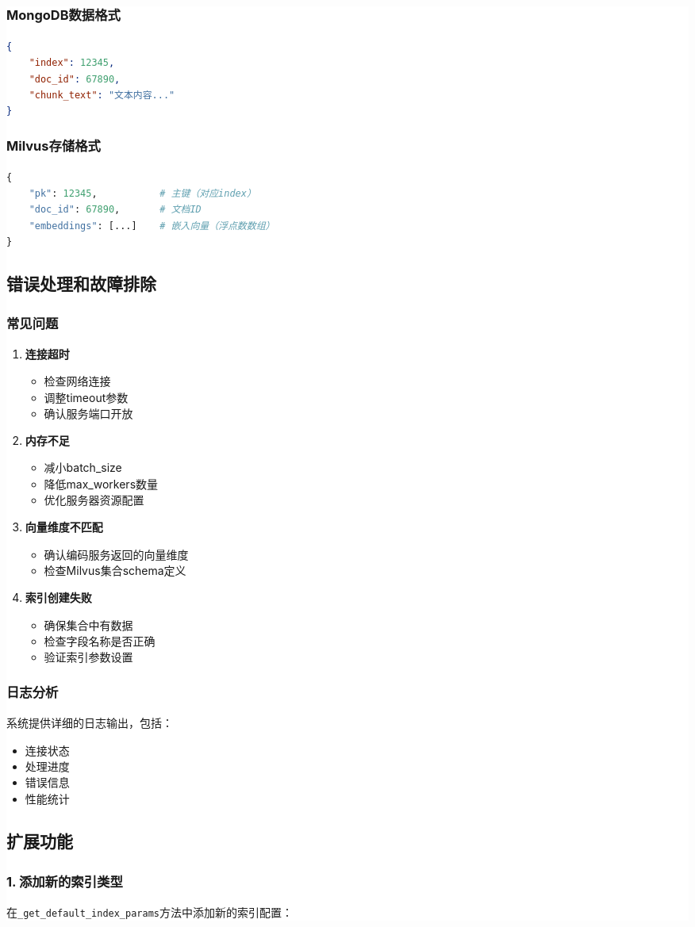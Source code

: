 ### MongoDB数据格式
```json
{
    "index": 12345,
    "doc_id": 67890,
    "chunk_text": "文本内容..."
}
```

### Milvus存储格式
```python
{
    "pk": 12345,           # 主键（对应index）
    "doc_id": 67890,       # 文档ID
    "embeddings": [...]    # 嵌入向量（浮点数数组）
}
```

## 错误处理和故障排除

### 常见问题

1. **连接超时**
   - 检查网络连接
   - 调整timeout参数
   - 确认服务端口开放

2. **内存不足**
   - 减小batch_size
   - 降低max_workers数量
   - 优化服务器资源配置

3. **向量维度不匹配**
   - 确认编码服务返回的向量维度
   - 检查Milvus集合schema定义

4. **索引创建失败**
   - 确保集合中有数据
   - 检查字段名称是否正确
   - 验证索引参数设置

### 日志分析
系统提供详细的日志输出，包括：
- 连接状态
- 处理进度
- 错误信息
- 性能统计

## 扩展功能

### 1. 添加新的索引类型
在`_get_default_index_params`方法中添加新的索引配置：
